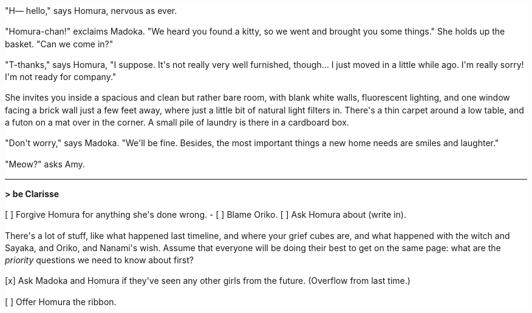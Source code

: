 "H— hello," says Homura, nervous as ever.

"Homura-chan!" exclaims Madoka. "We heard you found a kitty, so we went and brought you some things." She holds up the basket. "Can we come in?"

"T-thanks," says Homura, "I suppose. It's not really very well furnished, though… I just moved in a little while ago. I'm really sorry! I'm not ready for company."

She invites you inside a spacious and clean but rather bare room, with blank white walls, fluorescent lighting, and one window facing a brick wall just a few feet away, where just a little bit of natural light filters in. There's a thin carpet around a low table, and a futon on a mat over in the corner. A small pile of laundry is there in a cardboard box.

"Don't worry," says Madoka. "We'll be fine. Besides, the most important things a new home needs are smiles and laughter."

"Meow?" asks Amy.

***

**> be Clarisse**

\[ ] Forgive Homura for anything she's done wrong.
\- \[ ] Blame Oriko.
\[ ] Ask Homura about (write in).

There's a lot of stuff, like what happened last timeline, and where your grief cubes are, and what happened with the witch and Sayaka, and Oriko, and Nanami's wish. Assume that everyone will be doing their best to get on the same page: what are the *priority* questions we need to know about first?

\[x] Ask Madoka and Homura if they've seen any other girls from the future.
(Overflow from last time.)

\[ ] Offer Homura the ribbon.
